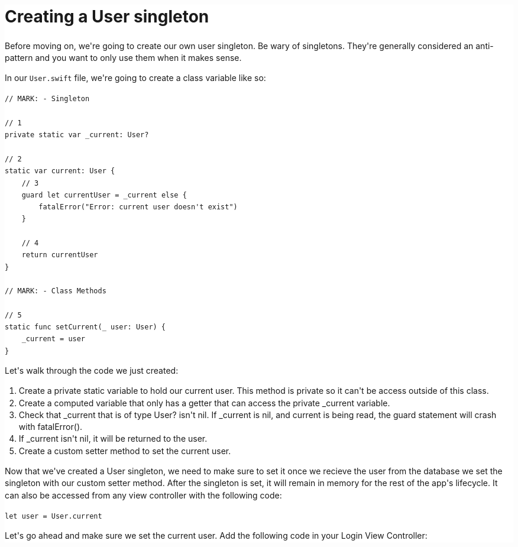 # Creating a User singleton

Before moving on, we're going to create our own user singleton. Be wary of singletons. They're generally considered an anti-pattern and you want to only use them when it makes sense.



In our `User.swift` file, we're going to create a class variable like so:

```
// MARK: - Singleton

// 1
private static var _current: User?

// 2
static var current: User {
    // 3
    guard let currentUser = _current else {
        fatalError("Error: current user doesn't exist")
    }

    // 4
    return currentUser
}

// MARK: - Class Methods

// 5
static func setCurrent(_ user: User) {
    _current = user
}
```

Let's walk through the code we just created:

1. Create a private static variable to hold our current user. This method is private so it can't be access outside of this class.
2. Create a computed variable that only has a getter that can access the private _current variable.
3. Check that _current that is of type User? isn't nil. If _current is nil, and current is being read, the guard statement will crash with fatalError().
4. If _current isn't nil, it will be returned to the user.
5. Create a custom setter method to set the current user.

Now that we've created a User singleton, we need to make sure to set it once we recieve the user from the database we set the singleton with our custom setter method. After the singleton is set, it will remain in memory for the rest of the app's lifecycle. It can also be accessed from any view controller with the following code:

```
let user = User.current
```

Let's go ahead and make sure we set the current user. Add the following code in your Login View Controller:
